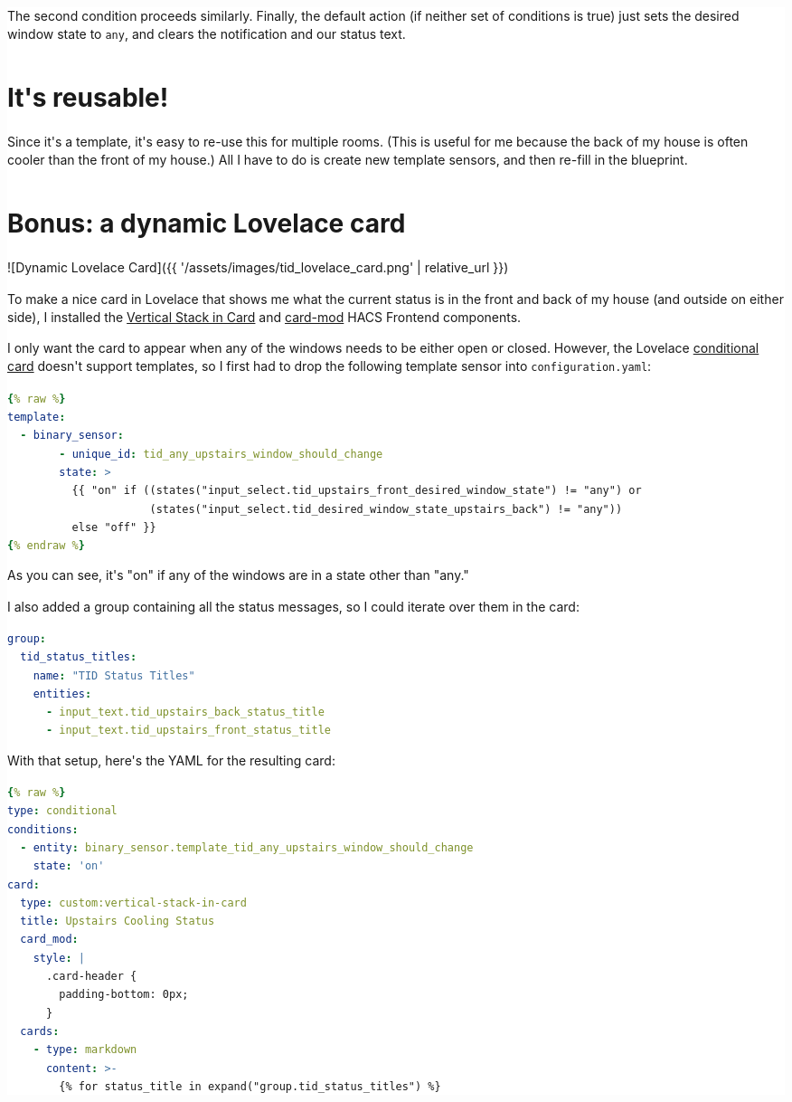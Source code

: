 The second condition proceeds similarly. Finally, the default action (if neither set of conditions is true) just sets the desired window state to `any`, and clears the notification and our status text.

# It's reusable!

Since it's a template, it's easy to re-use this for multiple rooms. (This is useful for me because the back of my house is often cooler than the front of my house.) All I have to do is create new template sensors, and then re-fill in the blueprint.

# Bonus: a dynamic Lovelace card

![Dynamic Lovelace Card]({{ '/assets/images/tid_lovelace_card.png' | relative_url }})

To make a nice card in Lovelace that shows me what the current status is in the front and back of my house (and outside on either side), I installed the [Vertical Stack in Card](https://github.com/ofekashery/vertical-stack-in-card) and [card-mod](https://github.com/thomasloven/lovelace-card-mod) HACS Frontend components.

I only want the card to appear when any of the windows needs to be either open or closed. However, the Lovelace [conditional card](https://www.home-assistant.io/dashboards/conditional/) doesn't support templates, so I first had to drop the following template sensor into `configuration.yaml`:
```yaml
{% raw %}
template:
  - binary_sensor:
        - unique_id: tid_any_upstairs_window_should_change
        state: >
          {{ "on" if ((states("input_select.tid_upstairs_front_desired_window_state") != "any") or
                      (states("input_select.tid_desired_window_state_upstairs_back") != "any"))
          else "off" }}
{% endraw %}
```
As you can see, it's "on" if any of the windows are in a state other than "any."

I also added a group containing all the status messages, so I could iterate over them in the card:
```yaml
group:
  tid_status_titles:
    name: "TID Status Titles"
    entities:
      - input_text.tid_upstairs_back_status_title
      - input_text.tid_upstairs_front_status_title
```

With that setup, here's the YAML for the resulting card:
```yaml
{% raw %}
type: conditional
conditions:
  - entity: binary_sensor.template_tid_any_upstairs_window_should_change
    state: 'on'
card:
  type: custom:vertical-stack-in-card
  title: Upstairs Cooling Status
  card_mod:
    style: |
      .card-header {
        padding-bottom: 0px;
      }
  cards:
    - type: markdown
      content: >-
        {% for status_title in expand("group.tid_status_titles") %}
```